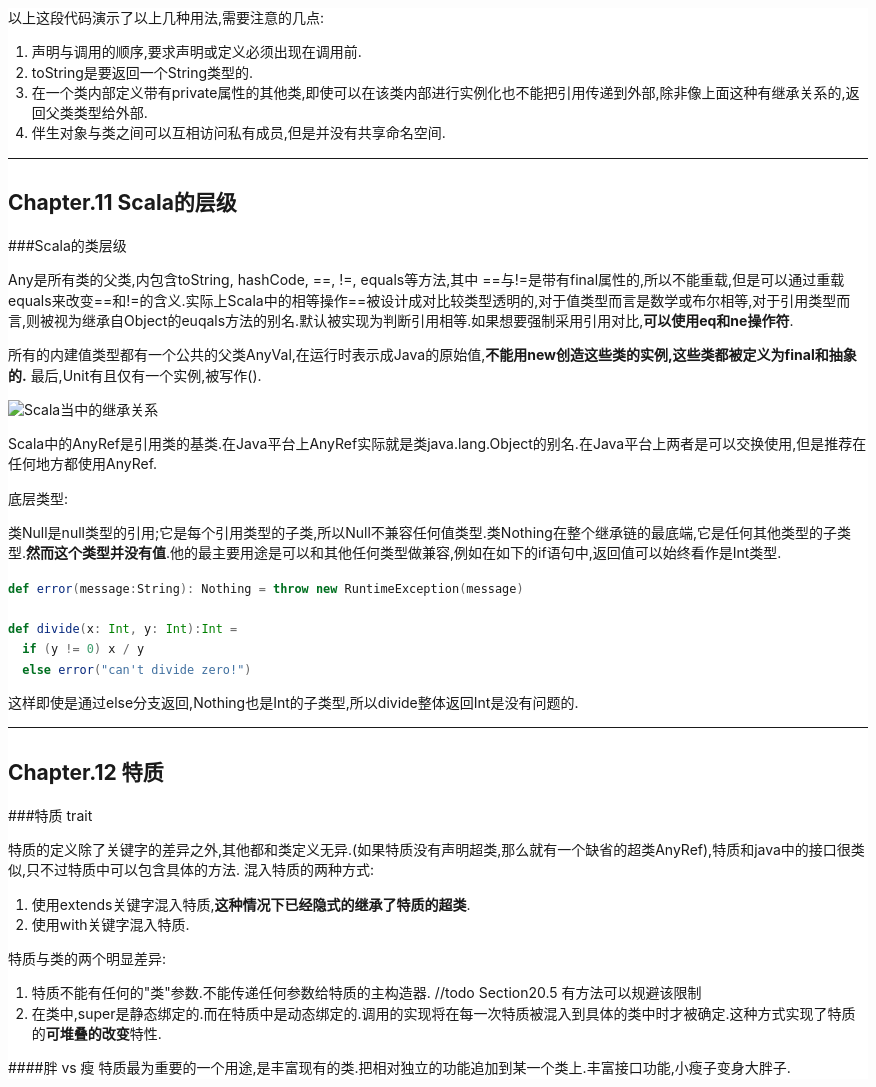 以上这段代码演示了以上几种用法,需要注意的几点:

1. 声明与调用的顺序,要求声明或定义必须出现在调用前.
2. toString是要返回一个String类型的.
3. 在一个类内部定义带有private属性的其他类,即使可以在该类内部进行实例化也不能把引用传递到外部,除非像上面这种有继承关系的,返回父类类型给外部.
4. 伴生对象与类之间可以互相访问私有成员,但是并没有共享命名空间.

---

## <span id="ch11"> Chapter.11 Scala的层级</span>
###Scala的类层级

Any是所有类的父类,内包含toString, hashCode, ==, !=, equals等方法,其中 ==与!=是带有final属性的,所以不能重载,但是可以通过重载equals来改变==和!=的含义.实际上Scala中的相等操作==被设计成对比较类型透明的,对于值类型而言是数学或布尔相等,对于引用类型而言,则被视为继承自Object的euqals方法的别名.默认被实现为判断引用相等.如果想要强制采用引用对比,**可以使用eq和ne操作符**.

所有的内建值类型都有一个公共的父类AnyVal,在运行时表示成Java的原始值,**不能用new创造这些类的实例,这些类都被定义为final和抽象的.** 最后,Unit有且仅有一个实例,被写作().

![Scala当中的继承关系](http://7tsz8v.com1.z0.glb.clouddn.com/classhierarchy.png)

Scala中的AnyRef是引用类的基类.在Java平台上AnyRef实际就是类java.lang.Object的别名.在Java平台上两者是可以交换使用,但是推荐在任何地方都使用AnyRef.

底层类型:

类Null是null类型的引用;它是每个引用类型的子类,所以Null不兼容任何值类型.类Nothing在整个继承链的最底端,它是任何其他类型的子类型.**然而这个类型并没有值**.他的最主要用途是可以和其他任何类型做兼容,例如在如下的if语句中,返回值可以始终看作是Int类型.

```Scala
def error(message:String): Nothing = throw new RuntimeException(message)

def divide(x: Int, y: Int):Int = 
  if (y != 0) x / y
  else error("can't divide zero!")
```

这样即使是通过else分支返回,Nothing也是Int的子类型,所以divide整体返回Int是没有问题的.

---

## <span id="ch12"> Chapter.12 特质</span>
###特质 trait

特质的定义除了关键字的差异之外,其他都和类定义无异.(如果特质没有声明超类,那么就有一个缺省的超类AnyRef),特质和java中的接口很类似,只不过特质中可以包含具体的方法.
混入特质的两种方式:

1. 使用extends关键字混入特质,**这种情况下已经隐式的继承了特质的超类**.
2. 使用with关键字混入特质.

特质与类的两个明显差异:

1. 特质不能有任何的"类"参数.不能传递任何参数给特质的主构造器. //todo Section20.5 有方法可以规避该限制
2. 在类中,super是静态绑定的.而在特质中是动态绑定的.调用的实现将在每一次特质被混入到具体的类中时才被确定.这种方式实现了特质的**可堆叠的改变**特性.

####胖 vs 瘦
特质最为重要的一个用途,是丰富现有的类.把相对独立的功能追加到某一个类上.丰富接口功能,小瘦子变身大胖子.

